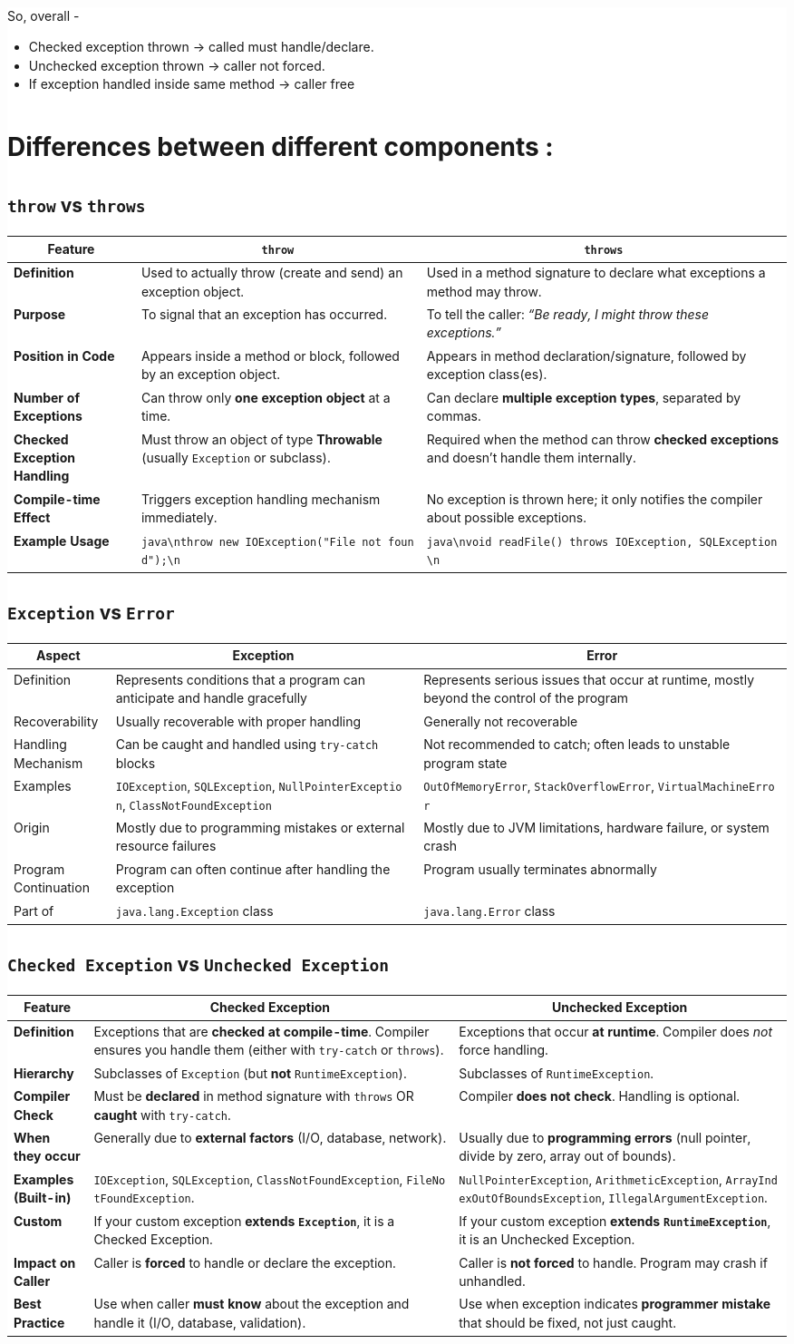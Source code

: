 ```java
```

So, overall -
- Checked exception thrown -> called must handle/declare.
- Unchecked exception thrown -> caller not forced.
- If exception handled inside same method -> caller free


# Differences between different components :

## `throw` vs `throws`
| **Feature** | **`throw`** | **`throws`** |
|-------------|-------------|---------------|
| **Definition** | Used to actually throw (create and send) an exception object. | Used in a method signature to declare what exceptions a method may throw. |
| **Purpose** | To signal that an exception has occurred. | To tell the caller: *“Be ready, I might throw these exceptions.”* |
| **Position in Code** | Appears inside a method or block, followed by an exception object. | Appears in method declaration/signature, followed by exception class(es). |
| **Number of Exceptions** | Can throw only **one exception object** at a time. | Can declare **multiple exception types**, separated by commas. |
| **Checked Exception Handling** | Must throw an object of type **Throwable** (usually `Exception` or subclass). | Required when the method can throw **checked exceptions** and doesn’t handle them internally. |
| **Compile-time Effect** | Triggers exception handling mechanism immediately. | No exception is thrown here; it only notifies the compiler about possible exceptions. |
| **Example Usage** | ```java\nthrow new IOException("File not found");\n``` | ```java\nvoid readFile() throws IOException, SQLException\n``` |

## `Exception` vs `Error`
| Aspect                | Exception                                                                 | Error                                                                 |
|------------------------|---------------------------------------------------------------------------|----------------------------------------------------------------------|
| Definition             | Represents conditions that a program can anticipate and handle gracefully | Represents serious issues that occur at runtime, mostly beyond the control of the program |
| Recoverability         | Usually recoverable with proper handling                                  | Generally not recoverable                                            |
| Handling Mechanism     | Can be caught and handled using `try-catch` blocks                        | Not recommended to catch; often leads to unstable program state      |
| Examples               | `IOException`, `SQLException`, `NullPointerException`, `ClassNotFoundException` | `OutOfMemoryError`, `StackOverflowError`, `VirtualMachineError`      |
| Origin                 | Mostly due to programming mistakes or external resource failures          | Mostly due to JVM limitations, hardware failure, or system crash     |
| Program Continuation   | Program can often continue after handling the exception                   | Program usually terminates abnormally                                |
| Part of                | `java.lang.Exception` class                                               | `java.lang.Error` class                                              |

## `Checked Exception` vs `Unchecked Exception`
| **Feature** | **Checked Exception** | **Unchecked Exception** |
|-------------|------------------------|--------------------------|
| **Definition** | Exceptions that are **checked at compile-time**. Compiler ensures you handle them (either with `try-catch` or `throws`). | Exceptions that occur **at runtime**. Compiler does *not* force handling. |
| **Hierarchy** | Subclasses of `Exception` (but **not** `RuntimeException`). | Subclasses of `RuntimeException`. |
| **Compiler Check** | Must be **declared** in method signature with `throws` OR **caught** with `try-catch`. | Compiler **does not check**. Handling is optional. |
| **When they occur** | Generally due to **external factors** (I/O, database, network). | Usually due to **programming errors** (null pointer, divide by zero, array out of bounds). |
| **Examples (Built-in)** | `IOException`, `SQLException`, `ClassNotFoundException`, `FileNotFoundException`. | `NullPointerException`, `ArithmeticException`, `ArrayIndexOutOfBoundsException`, `IllegalArgumentException`. |
| **Custom** | If your custom exception **extends `Exception`**, it is a Checked Exception. | If your custom exception **extends `RuntimeException`**, it is an Unchecked Exception. |
| **Impact on Caller** | Caller is **forced** to handle or declare the exception. | Caller is **not forced** to handle. Program may crash if unhandled. |
| **Best Practice** | Use when caller **must know** about the exception and handle it (I/O, database, validation). | Use when exception indicates **programmer mistake** that should be fixed, not just caught. |
